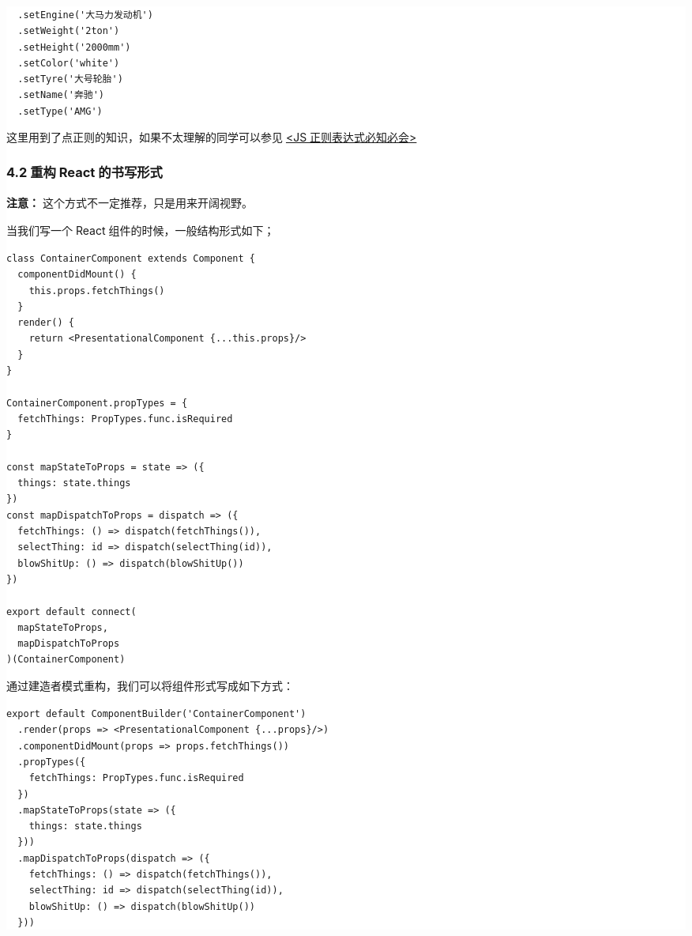 ```
  .setEngine('大马力发动机')
  .setWeight('2ton')
  .setHeight('2000mm')
  .setColor('white')
  .setTyre('大号轮胎')
  .setName('奔驰')
  .setType('AMG')

```

这里用到了点正则的知识，如果不太理解的同学可以参见 [<JS 正则表达式必知必会>](https://juejin.im/post/5b61b0f86fb9a04fd343af8f#heading-25)

### 4.2 重构 React 的书写形式

**注意：** 这个方式不一定推荐，只是用来开阔视野。

当我们写一个 React 组件的时候，一般结构形式如下；

```
class ContainerComponent extends Component {
  componentDidMount() {
    this.props.fetchThings()
  }
  render() {
    return <PresentationalComponent {...this.props}/>
  }
}

ContainerComponent.propTypes = {
  fetchThings: PropTypes.func.isRequired
}

const mapStateToProps = state => ({
  things: state.things
})
const mapDispatchToProps = dispatch => ({
  fetchThings: () => dispatch(fetchThings()),
  selectThing: id => dispatch(selectThing(id)),
  blowShitUp: () => dispatch(blowShitUp())
})

export default connect(
  mapStateToProps,
  mapDispatchToProps
)(ContainerComponent)

```

通过建造者模式重构，我们可以将组件形式写成如下方式：

```
export default ComponentBuilder('ContainerComponent')
  .render(props => <PresentationalComponent {...props}/>)
  .componentDidMount(props => props.fetchThings())
  .propTypes({
    fetchThings: PropTypes.func.isRequired
  })
  .mapStateToProps(state => ({
    things: state.things
  }))
  .mapDispatchToProps(dispatch => ({
    fetchThings: () => dispatch(fetchThings()),
    selectThing: id => dispatch(selectThing(id)),
    blowShitUp: () => dispatch(blowShitUp())
  }))
```
